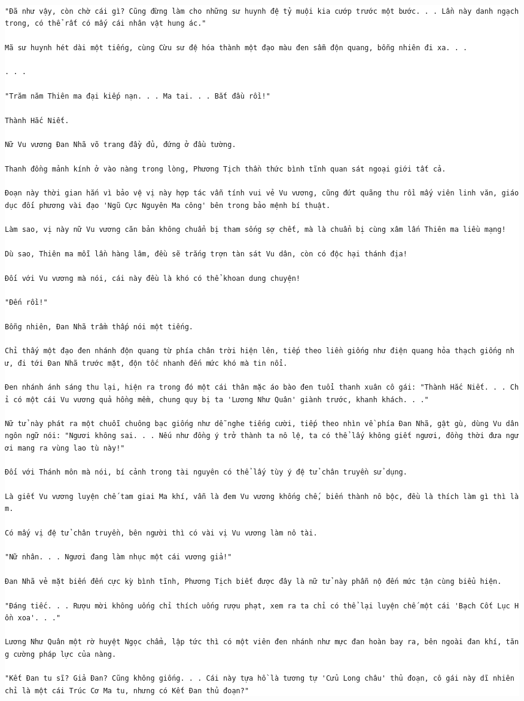 	"Đã như vậy, còn chờ cái gì? Cũng đừng làm cho những sư huynh đệ tỷ muội kia cướp trước một bước. . . Lần này danh ngạch trong, có thể rất có mấy cái nhân vật hung ác."

	Mã sư huynh hét dài một tiếng, cùng Cừu sư đệ hóa thành một đạo màu đen sẫm độn quang, bỗng nhiên đi xa. . .

	. . .

	"Trăm năm Thiên ma đại kiếp nạn. . . Ma tai. . . Bắt đầu rồi!"

	Thành Hắc Niết.

	Nữ Vu vương Đan Nhã võ trang đầy đủ, đứng ở đầu tường.

	Thanh đồng mảnh kính ở vào nàng trong lòng, Phương Tịch thần thức bình tĩnh quan sát ngoại giới tất cả.

	Đoạn này thời gian hắn vì bảo vệ vị này hợp tác vẫn tính vui vẻ Vu vương, cũng đứt quãng thu rồi mấy viên linh văn, giáo dục đối phương vài đạo 'Ngũ Cực Nguyên Ma công' bên trong bảo mệnh bí thuật.

	Làm sao, vị này nữ Vu vương căn bản không chuẩn bị tham sống sợ chết, mà là chuẩn bị cùng xâm lấn Thiên ma liều mạng!

	Dù sao, Thiên ma mỗi lần hàng lâm, đều sẽ trắng trợn tàn sát Vu dân, còn có độc hại thánh địa!

	Đối với Vu vương mà nói, cái này đều là khó có thể khoan dung chuyện!

	"Đến rồi!"

	Bỗng nhiên, Đan Nhã trầm thấp nói một tiếng.

	Chỉ thấy một đạo đen nhánh độn quang từ phía chân trời hiện lên, tiếp theo liền giống như điện quang hỏa thạch giống như, đi tới Đan Nhã trước mặt, độn tốc nhanh đến mức khó mà tin nổi.

	Đen nhánh ánh sáng thu lại, hiện ra trong đó một cái thân mặc áo bào đen tuổi thanh xuân cô gái: "Thành Hắc Niết. . . Chỉ có một cái Vu vương quả hồng mềm, chung quy bị ta 'Lương Như Quân' giành trước, khanh khách. . ."

	Nữ tử này phát ra một chuỗi chuông bạc giống như dễ nghe tiếng cười, tiếp theo nhìn về phía Đan Nhã, gật gù, dùng Vu dân ngôn ngữ nói: "Ngươi không sai. . . Nếu như đồng ý trở thành ta nô lệ, ta có thể lấy không giết ngươi, đồng thời đưa ngươi mang ra vùng lao tù này!"

	Đối với Thánh môn mà nói, bí cảnh trong tài nguyên có thể lấy tùy ý đệ tử chân truyền sử dụng.

	Là giết Vu vương luyện chế tam giai Ma khí, vẫn là đem Vu vương khống chế, biến thành nô bộc, đều là thích làm gì thì làm.

	Có mấy vị đệ tử chân truyền, bên người thì có vài vị Vu vương làm nô tài.

	"Nữ nhân. . . Ngươi đang làm nhục một cái vương giả!"

	Đan Nhã vẻ mặt biến đến cực kỳ bình tĩnh, Phương Tịch biết được đây là nữ tử này phẫn nộ đến mức tận cùng biểu hiện.

	"Đáng tiếc. . . Rượu mời không uống chỉ thích uống rượu phạt, xem ra ta chỉ có thể lại luyện chế một cái 'Bạch Cốt Lục Hồn xoa'. . ."

	Lương Như Quân một rờ huyệt Ngọc chẩm, lập tức thì có một viên đen nhánh như mực đan hoàn bay ra, bên ngoài đan khí, tăng cường pháp lực của nàng.

	"Kết Đan tu sĩ? Giả Đan? Cũng không giống. . . Cái này tựa hồ là tương tự 'Cửu Long châu' thủ đoạn, cô gái này dĩ nhiên chỉ là một cái Trúc Cơ Ma tu, nhưng có Kết Đan thủ đoạn?"
